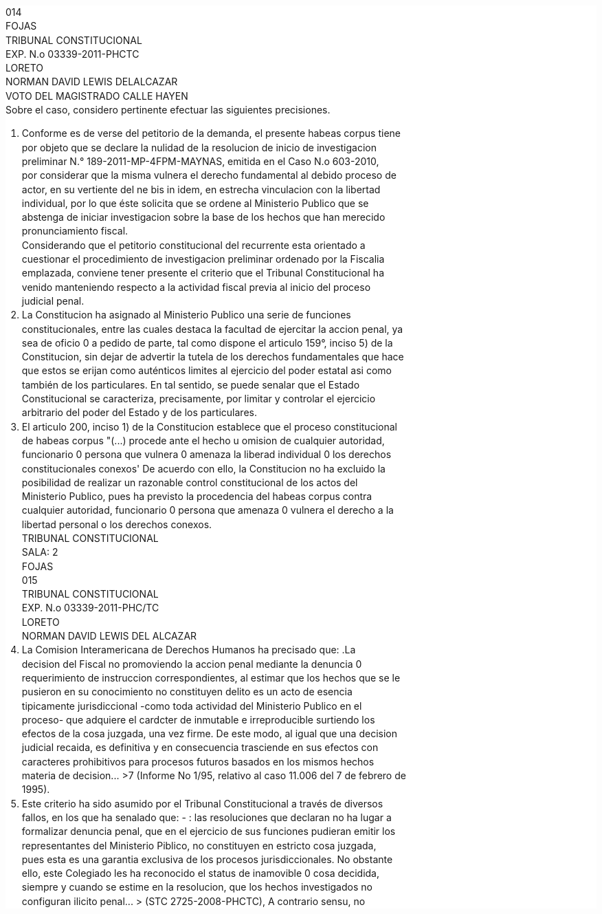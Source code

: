 014  
FOJAS  
TRIBUNAL CONSTITUCIONAL  
EXP. N.o 03339-2011-PHCTC  
LORETO  
NORMAN DAVID LEWIS DELALCAZAR  
VOTO DEL MAGISTRADO CALLE HAYEN  
Sobre el caso, considero pertinente efectuar las siguientes precisiones.  
1. Conforme es de verse del petitorio de la demanda, el presente habeas corpus tiene  
por objeto que se declare la nulidad de la resolucion de inicio de investigacion  
preliminar N.° 189-2011-MP-4FPM-MAYNAS, emitida en el Caso N.o 603-2010,  
por considerar que la misma vulnera el derecho fundamental al debido proceso de  
actor, en su vertiente del ne bis in idem, en estrecha vinculacion con la libertad  
individual, por lo que éste solicita que se ordene al Ministerio Publico que se  
abstenga de iniciar investigacion sobre la base de los hechos que han merecido  
pronunciamiento fiscal.  
Considerando que el petitorio constitucional del recurrente esta orientado a  
cuestionar el procedimiento de investigacion preliminar ordenado por la Fiscalia  
emplazada, conviene tener presente el criterio que el Tribunal Constitucional ha  
venido manteniendo respecto a la actividad fiscal previa al inicio del proceso  
judicial penal.  
2. La Constitucion ha asignado al Ministerio Publico una serie de funciones  
constitucionales, entre las cuales destaca la facultad de ejercitar la accion penal, ya  
sea de oficio 0 a pedido de parte, tal como dispone el articulo 159°, inciso 5) de la  
Constitucion, sin dejar de advertir la tutela de los derechos fundamentales que hace  
que estos se erijan como auténticos limites al ejercicio del poder estatal asi como  
también de los particulares. En tal sentido, se puede senalar que el Estado  
Constitucional se caracteriza, precisamente, por limitar y controlar el ejercicio  
arbitrario del poder del Estado y de los particulares.  
3. El articulo 200, inciso 1) de la Constitucion establece que el proceso constitucional  
de habeas corpus "(...) procede ante el hecho u omision de cualquier autoridad,  
funcionario 0 persona que vulnera 0 amenaza la liberad individual 0 los derechos  
constitucionales conexos' De acuerdo con ello, la Constitucion no ha excluido la  
posibilidad de realizar un razonable control constitucional de los actos del  
Ministerio Publico, pues ha previsto la procedencia del habeas corpus contra  
cualquier autoridad, funcionario 0 persona que amenaza 0 vulnera el derecho a la  
libertad personal o los derechos conexos.  
TRIBUNAL CONSTITUCIONAL  
SALA: 2  
FOJAS  
015  
TRIBUNAL CONSTITUCIONAL  
EXP. N.o 03339-2011-PHC/TC  
LORETO  
NORMAN DAVID LEWIS DEL ALCAZAR  
4. La Comision Interamericana de Derechos Humanos ha precisado que:  .La  
decision del Fiscal no promoviendo la accion penal mediante la denuncia 0  
requerimiento de instruccion correspondientes, al estimar que los hechos que se le  
pusieron en su conocimiento no constituyen delito es un acto de esencia  
tipicamente jurisdiccional -como toda actividad del Ministerio Publico en el  
proceso- que adquiere el cardcter de inmutable e irreproducible surtiendo los  
efectos de la cosa juzgada, una vez firme. De este modo, al igual que una decision  
judicial recaida, es definitiva y en consecuencia trasciende en sus efectos con  
caracteres prohibitivos para procesos futuros basados en los mismos hechos  
materia de decision... >7 (Informe No 1/95, relativo al caso 11.006 del 7 de febrero de  
1995).  
5. Este criterio ha sido asumido por el Tribunal Constitucional a través de diversos  
fallos, en los que ha senalado que: - : las resoluciones que declaran no ha lugar a  
formalizar denuncia penal, que en el ejercicio de sus funciones pudieran emitir los  
representantes del Ministerio Piblico, no constituyen en estricto cosa juzgada,  
pues esta es una garantia exclusiva de los procesos jurisdiccionales. No obstante  
ello, este Colegiado les ha reconocido el status de inamovible 0 cosa decidida,  
siempre y cuando se estime en la resolucion, que los hechos investigados no  
configuran ilicito penal... > (STC 2725-2008-PHCTC), A contrario sensu, no  